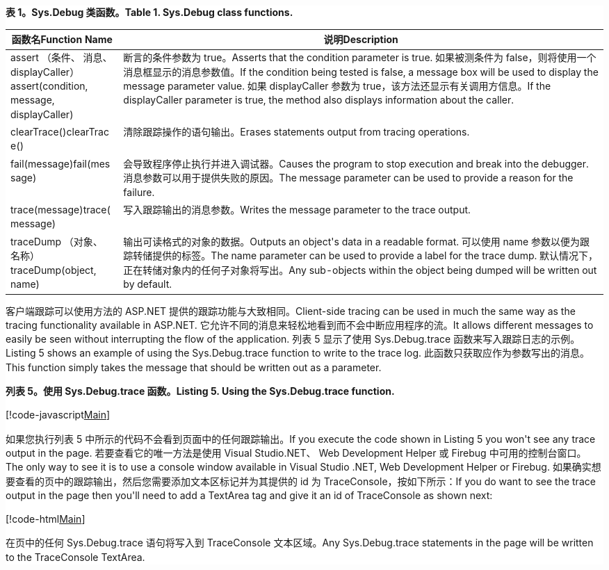 <span data-ttu-id="5bb0e-313">**表 1。Sys.Debug 类函数。**</span><span class="sxs-lookup"><span data-stu-id="5bb0e-313">**Table 1. Sys.Debug class functions.**</span></span>

| <span data-ttu-id="5bb0e-314">**函数名**</span><span class="sxs-lookup"><span data-stu-id="5bb0e-314">**Function Name**</span></span> | <span data-ttu-id="5bb0e-315">**说明**</span><span class="sxs-lookup"><span data-stu-id="5bb0e-315">**Description**</span></span> |
| --- | --- |
| <span data-ttu-id="5bb0e-316">assert （条件、 消息、 displayCaller）</span><span class="sxs-lookup"><span data-stu-id="5bb0e-316">assert(condition, message, displayCaller)</span></span> | <span data-ttu-id="5bb0e-317">断言的条件参数为 true。</span><span class="sxs-lookup"><span data-stu-id="5bb0e-317">Asserts that the condition parameter is true.</span></span> <span data-ttu-id="5bb0e-318">如果被测条件为 false，则将使用一个消息框显示的消息参数值。</span><span class="sxs-lookup"><span data-stu-id="5bb0e-318">If the condition being tested is false, a message box will be used to display the message parameter value.</span></span> <span data-ttu-id="5bb0e-319">如果 displayCaller 参数为 true，该方法还显示有关调用方信息。</span><span class="sxs-lookup"><span data-stu-id="5bb0e-319">If the displayCaller parameter is true, the method also displays information about the caller.</span></span> |
| <span data-ttu-id="5bb0e-320">clearTrace()</span><span class="sxs-lookup"><span data-stu-id="5bb0e-320">clearTrace()</span></span> | <span data-ttu-id="5bb0e-321">清除跟踪操作的语句输出。</span><span class="sxs-lookup"><span data-stu-id="5bb0e-321">Erases statements output from tracing operations.</span></span> |
| <span data-ttu-id="5bb0e-322">fail(message)</span><span class="sxs-lookup"><span data-stu-id="5bb0e-322">fail(message)</span></span> | <span data-ttu-id="5bb0e-323">会导致程序停止执行并进入调试器。</span><span class="sxs-lookup"><span data-stu-id="5bb0e-323">Causes the program to stop execution and break into the debugger.</span></span> <span data-ttu-id="5bb0e-324">消息参数可以用于提供失败的原因。</span><span class="sxs-lookup"><span data-stu-id="5bb0e-324">The message parameter can be used to provide a reason for the failure.</span></span> |
| <span data-ttu-id="5bb0e-325">trace(message)</span><span class="sxs-lookup"><span data-stu-id="5bb0e-325">trace(message)</span></span> | <span data-ttu-id="5bb0e-326">写入跟踪输出的消息参数。</span><span class="sxs-lookup"><span data-stu-id="5bb0e-326">Writes the message parameter to the trace output.</span></span> |
| <span data-ttu-id="5bb0e-327">traceDump （对象、 名称）</span><span class="sxs-lookup"><span data-stu-id="5bb0e-327">traceDump(object, name)</span></span> | <span data-ttu-id="5bb0e-328">输出可读格式的对象的数据。</span><span class="sxs-lookup"><span data-stu-id="5bb0e-328">Outputs an object's data in a readable format.</span></span> <span data-ttu-id="5bb0e-329">可以使用 name 参数以便为跟踪转储提供的标签。</span><span class="sxs-lookup"><span data-stu-id="5bb0e-329">The name parameter can be used to provide a label for the trace dump.</span></span> <span data-ttu-id="5bb0e-330">默认情况下，正在转储对象内的任何子对象将写出。</span><span class="sxs-lookup"><span data-stu-id="5bb0e-330">Any sub-objects within the object being dumped will be written out by default.</span></span> |

<span data-ttu-id="5bb0e-331">客户端跟踪可以使用方法的 ASP.NET 提供的跟踪功能与大致相同。</span><span class="sxs-lookup"><span data-stu-id="5bb0e-331">Client-side tracing can be used in much the same way as the tracing functionality available in ASP.NET.</span></span> <span data-ttu-id="5bb0e-332">它允许不同的消息来轻松地看到而不会中断应用程序的流。</span><span class="sxs-lookup"><span data-stu-id="5bb0e-332">It allows different messages to easily be seen without interrupting the flow of the application.</span></span> <span data-ttu-id="5bb0e-333">列表 5 显示了使用 Sys.Debug.trace 函数来写入跟踪日志的示例。</span><span class="sxs-lookup"><span data-stu-id="5bb0e-333">Listing 5 shows an example of using the Sys.Debug.trace function to write to the trace log.</span></span> <span data-ttu-id="5bb0e-334">此函数只获取应作为参数写出的消息。</span><span class="sxs-lookup"><span data-stu-id="5bb0e-334">This function simply takes the message that should be written out as a parameter.</span></span>

<span data-ttu-id="5bb0e-335">**列表 5。使用 Sys.Debug.trace 函数。**</span><span class="sxs-lookup"><span data-stu-id="5bb0e-335">**Listing 5. Using the Sys.Debug.trace function.**</span></span>


[!code-javascript[Main](understanding-asp-net-ajax-debugging-capabilities/samples/sample6.js)]

<span data-ttu-id="5bb0e-336">如果您执行列表 5 中所示的代码不会看到页面中的任何跟踪输出。</span><span class="sxs-lookup"><span data-stu-id="5bb0e-336">If you execute the code shown in Listing 5 you won't see any trace output in the page.</span></span> <span data-ttu-id="5bb0e-337">若要查看它的唯一方法是使用 Visual Studio.NET、 Web Development Helper 或 Firebug 中可用的控制台窗口。</span><span class="sxs-lookup"><span data-stu-id="5bb0e-337">The only way to see it is to use a console window available in Visual Studio .NET, Web Development Helper or Firebug.</span></span> <span data-ttu-id="5bb0e-338">如果确实想要查看的页中的跟踪输出，然后您需要添加文本区标记并为其提供的 id 为 TraceConsole，按如下所示：</span><span class="sxs-lookup"><span data-stu-id="5bb0e-338">If you do want to see the trace output in the page then you'll need to add a TextArea tag and give it an id of TraceConsole as shown next:</span></span>


[!code-html[Main](understanding-asp-net-ajax-debugging-capabilities/samples/sample7.html)]

<span data-ttu-id="5bb0e-339">在页中的任何 Sys.Debug.trace 语句将写入到 TraceConsole 文本区域。</span><span class="sxs-lookup"><span data-stu-id="5bb0e-339">Any Sys.Debug.trace statements in the page will be written to the TraceConsole TextArea.</span></span>

